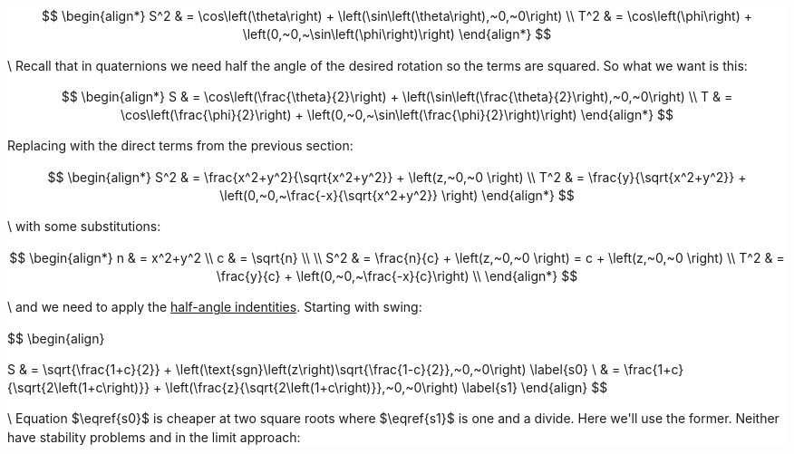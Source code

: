 $$
\begin{align*}
    S^2 & = \cos\left(\theta\right) + \left(\sin\left(\theta\right),~0,~0\right) \\
T^2 & = \cos\left(\phi\right) + \left(0,~0,~\sin\left(\phi\right)\right) 
\end{align*}
$$

\\
Recall that in quaternions we need half the angle of the desired rotation so the terms are squared. So what we want is this:

$$
\begin{align*}
S & = \cos\left(\frac{\theta}{2}\right) + \left(\sin\left(\frac{\theta}{2}\right),~0,~0\right) \\
T & = \cos\left(\frac{\phi}{2}\right) + \left(0,~0,~\sin\left(\frac{\phi}{2}\right)\right) 
\end{align*}
$$


Replacing with the direct terms from the previous section:

$$
\begin{align*}
S^2 & = \frac{x^2+y^2}{\sqrt{x^2+y^2}} + \left(z,~0,~0 \right) \\
T^2 & = \frac{y}{\sqrt{x^2+y^2}}   + \left(0,~0,~\frac{-x}{\sqrt{x^2+y^2}} \right)
\end{align*}
$$

\\
with some substitutions:

$$
\begin{align*}
n   & = x^2+y^2  \\
c & = \sqrt{n} \\
\\
S^2 & = \frac{n}{c} + \left(z,~0,~0 \right) = c + \left(z,~0,~0 \right)  \\
T^2 & = \frac{y}{c} + \left(0,~0,~\frac{-x}{c}\right) \\
\end{align*}
$$

\\
and we need to apply the [half-angle indentities](https://en.wikipedia.org/wiki/List_of_trigonometric_identities#Half-angle_formulae).  Starting with swing:

$$
\begin{align}

S & = \sqrt{\frac{1+c}{2}} + \left(\text{sgn}\left(z\right)\sqrt{\frac{1-c}{2}},~0,~0\right)  \label{s0} \\
  & = \frac{1+c}{\sqrt{2\left(1+c\right)}} + \left(\frac{z}{\sqrt{2\left(1+c\right)}},~0,~0\right) \label{s1}
\end{align}
$$
  
\\
Equation $\eqref{s0}$ is cheaper at two square roots where $\eqref{s1}$ is one and a divide. Here we'll use the former. Neither have stability problems and in the limit approach:
  